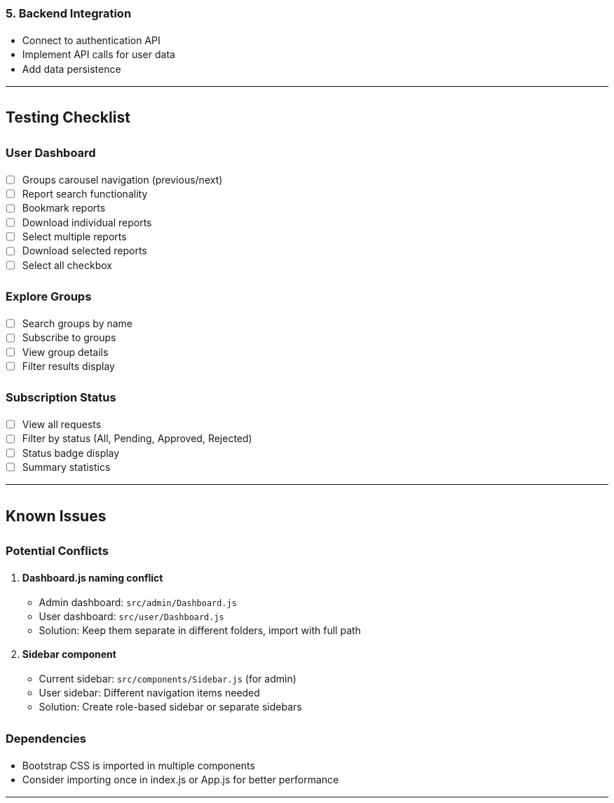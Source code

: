 ### 5. Backend Integration
- Connect to authentication API
- Implement API calls for user data
- Add data persistence

---

## Testing Checklist

### User Dashboard
- [ ] Groups carousel navigation (previous/next)
- [ ] Report search functionality
- [ ] Bookmark reports
- [ ] Download individual reports
- [ ] Select multiple reports
- [ ] Download selected reports
- [ ] Select all checkbox

### Explore Groups
- [ ] Search groups by name
- [ ] Subscribe to groups
- [ ] View group details
- [ ] Filter results display

### Subscription Status
- [ ] View all requests
- [ ] Filter by status (All, Pending, Approved, Rejected)
- [ ] Status badge display
- [ ] Summary statistics

---

## Known Issues

### Potential Conflicts
1. **Dashboard.js naming conflict**
   - Admin dashboard: `src/admin/Dashboard.js`
   - User dashboard: `src/user/Dashboard.js`
   - Solution: Keep them separate in different folders, import with full path

2. **Sidebar component**
   - Current sidebar: `src/components/Sidebar.js` (for admin)
   - User sidebar: Different navigation items needed
   - Solution: Create role-based sidebar or separate sidebars

### Dependencies
- Bootstrap CSS is imported in multiple components
- Consider importing once in index.js or App.js for better performance

---